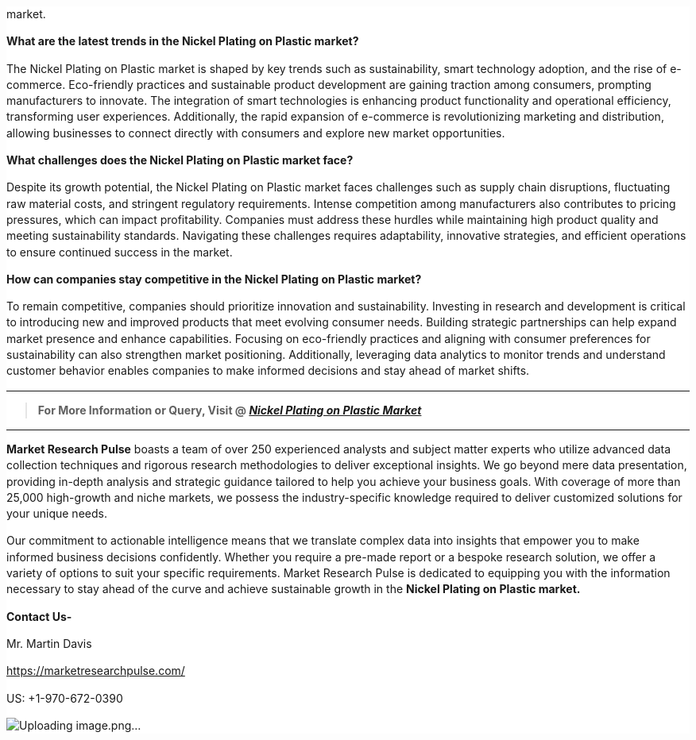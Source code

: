 market.</p><p><strong>What are the latest trends in the Nickel Plating on Plastic market?</strong></p><p>The Nickel Plating on Plastic market is shaped by key trends such as sustainability, smart technology adoption, and the rise of e-commerce. Eco-friendly practices and sustainable product development are gaining traction among consumers, prompting manufacturers to innovate. The integration of smart technologies is enhancing product functionality and operational efficiency, transforming user experiences. Additionally, the rapid expansion of e-commerce is revolutionizing marketing and distribution, allowing businesses to connect directly with consumers and explore new market opportunities.</p><p><strong>What challenges does the Nickel Plating on Plastic market face?</strong></p><p>Despite its growth potential, the Nickel Plating on Plastic market faces challenges such as supply chain disruptions, fluctuating raw material costs, and stringent regulatory requirements. Intense competition among manufacturers also contributes to pricing pressures, which can impact profitability. Companies must address these hurdles while maintaining high product quality and meeting sustainability standards. Navigating these challenges requires adaptability, innovative strategies, and efficient operations to ensure continued success in the market.</p><p><strong>How can companies stay competitive in the Nickel Plating on Plastic market?</strong></p><p>To remain competitive, companies should prioritize innovation and sustainability. Investing in research and development is critical to introducing new and improved products that meet evolving consumer needs. Building strategic partnerships can help expand market presence and enhance capabilities. Focusing on eco-friendly practices and aligning with consumer preferences for sustainability can also strengthen market positioning. Additionally, leveraging data analytics to monitor trends and understand customer behavior enables companies to make informed decisions and stay ahead of market shifts.</p><hr /><blockquote><p><strong>For More Information or Query, Visit @&nbsp;<em><a href="https://marketresearchpulse.com/report/22064/nickel-plating-on-plastic-market?utm_source=Linkedin&utm_medium=029">Nickel Plating on Plastic Market</a></em></strong></p></blockquote><hr /><p><strong>Market Research Pulse</strong> boasts a team of over 250 experienced analysts and subject matter experts who utilize advanced data collection techniques and rigorous research methodologies to deliver exceptional insights. We go beyond mere data presentation, providing in-depth analysis and strategic guidance tailored to help you achieve your business goals. With coverage of more than 25,000 high-growth and niche markets, we possess the industry-specific knowledge required to deliver customized solutions for your unique needs.</p><p>Our commitment to actionable intelligence means that we translate complex data into insights that empower you to make informed business decisions confidently. Whether you require a pre-made report or a bespoke research solution, we offer a variety of options to suit your specific requirements. Market Research Pulse is dedicated to equipping you with the information necessary to stay ahead of the curve and achieve sustainable growth in the <strong>Nickel Plating on Plastic market.</strong></p><p><strong>Contact Us-</strong></p><p>Mr. Martin Davis</p><p>https://marketresearchpulse.com/</p><p>US: +1-970-672-0390</p>
![Uploading image.png…]()
